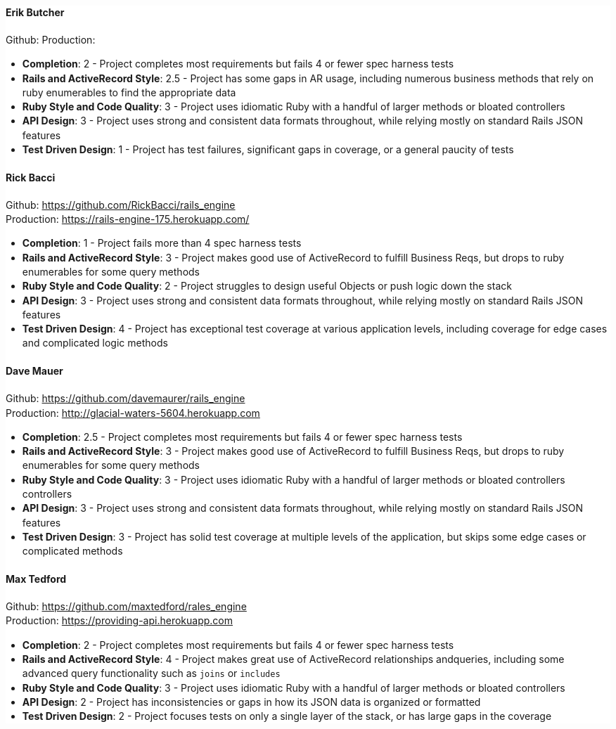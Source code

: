 #### Erik Butcher

Github:
Production:

* **Completion**: 2 - Project completes most requirements but fails 4 or fewer spec harness tests
* **Rails and ActiveRecord Style**: 2.5 - Project has some gaps in AR usage, including numerous business methods that rely on ruby enumerables to find the appropriate data
* **Ruby Style and Code Quality**: 3 - Project uses idiomatic Ruby with a handful of larger methods or bloated controllers
* **API Design**: 3 - Project uses strong and consistent data formats throughout, while relying mostly on standard Rails JSON features
* **Test Driven Design**: 1 - Project has test failures, significant gaps in coverage, or a general paucity of tests

#### Rick Bacci

Github: https://github.com/RickBacci/rails_engine<br>
Production: https://rails-engine-175.herokuapp.com/

* **Completion**: 1 - Project fails more than 4 spec harness tests
* **Rails and ActiveRecord Style**:  3 - Project makes good use of ActiveRecord to fulfill Business Reqs, but drops to ruby enumerables for some query methods
* **Ruby Style and Code Quality**: 2 - Project struggles to design useful Objects or push logic down the stack
* **API Design**: 3 - Project uses strong and consistent data formats throughout, while relying mostly on standard Rails JSON features
* **Test Driven Design**: 4 - Project has exceptional test coverage at various application levels, including coverage for edge cases and complicated logic methods

#### Dave Mauer

Github: https://github.com/davemaurer/rails_engine<br>
Production: http://glacial-waters-5604.herokuapp.com

* **Completion**: 2.5 - Project completes most requirements but fails 4 or fewer spec harness tests
* **Rails and ActiveRecord Style**: 3 - Project makes good use of ActiveRecord to fulfill Business Reqs, but drops to ruby enumerables for some query methods
* **Ruby Style and Code Quality**: 3 - Project uses idiomatic Ruby with a handful of larger methods or bloated controllers controllers
* **API Design**: 3 - Project uses strong and consistent data formats throughout, while relying mostly on standard Rails JSON features
* **Test Driven Design**: 3 - Project has solid test coverage at multiple levels of the application, but skips some edge cases or complicated methods

#### Max Tedford

Github: https://github.com/maxtedford/rales_engine<br>
Production: https://providing-api.herokuapp.com

* **Completion**: 2 - Project completes most requirements but fails 4 or fewer spec harness tests
* **Rails and ActiveRecord Style**: 4 - Project makes great use of ActiveRecord relationships andqueries, including some advanced query functionality such as `joins` or `includes`
* **Ruby Style and Code Quality**: 3 - Project uses idiomatic Ruby with a handful of larger methods or bloated controllers
* **API Design**: 2 - Project has inconsistencies or gaps in how its JSON data is organized or formatted
* **Test Driven Design**: 2 - Project focuses tests on only a single layer of the stack, or has large gaps in the coverage
